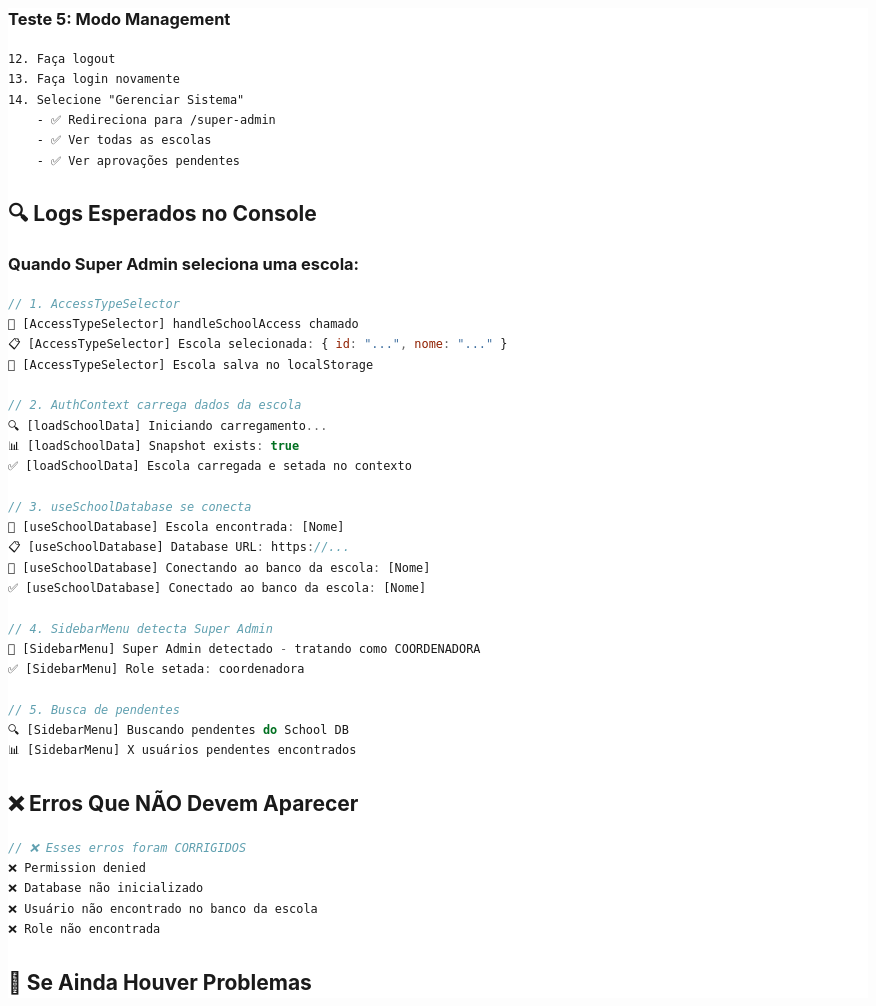### Teste 5: Modo Management
```
12. Faça logout
13. Faça login novamente
14. Selecione "Gerenciar Sistema"
    - ✅ Redireciona para /super-admin
    - ✅ Ver todas as escolas
    - ✅ Ver aprovações pendentes
```

## 🔍 Logs Esperados no Console

### Quando Super Admin seleciona uma escola:

```javascript
// 1. AccessTypeSelector
🎯 [AccessTypeSelector] handleSchoolAccess chamado
📋 [AccessTypeSelector] Escola selecionada: { id: "...", nome: "..." }
💾 [AccessTypeSelector] Escola salva no localStorage

// 2. AuthContext carrega dados da escola
🔍 [loadSchoolData] Iniciando carregamento...
📊 [loadSchoolData] Snapshot exists: true
✅ [loadSchoolData] Escola carregada e setada no contexto

// 3. useSchoolDatabase se conecta
🔄 [useSchoolDatabase] Escola encontrada: [Nome]
📋 [useSchoolDatabase] Database URL: https://...
🔌 [useSchoolDatabase] Conectando ao banco da escola: [Nome]
✅ [useSchoolDatabase] Conectado ao banco da escola: [Nome]

// 4. SidebarMenu detecta Super Admin
👑 [SidebarMenu] Super Admin detectado - tratando como COORDENADORA
✅ [SidebarMenu] Role setada: coordenadora

// 5. Busca de pendentes
🔍 [SidebarMenu] Buscando pendentes do School DB
📊 [SidebarMenu] X usuários pendentes encontrados
```

## ❌ Erros Que NÃO Devem Aparecer

```javascript
// ❌ Esses erros foram CORRIGIDOS
❌ Permission denied
❌ Database não inicializado
❌ Usuário não encontrado no banco da escola
❌ Role não encontrada
```

## 🚨 Se Ainda Houver Problemas
